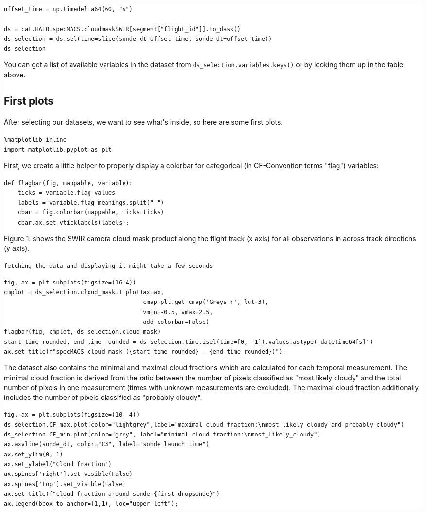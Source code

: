 ```{code-cell} ipython3
offset_time = np.timedelta64(60, "s")

ds = cat.HALO.specMACS.cloudmaskSWIR[segment["flight_id"]].to_dask()
ds_selection = ds.sel(time=slice(sonde_dt-offset_time, sonde_dt+offset_time))
ds_selection
```

You can get a list of available variables in the dataset from `ds_selection.variables.keys()` or by looking them up in the table above.

## First plots
After selecting our datasets, we want to see what's inside, so here are some first plots.

```{code-cell} ipython3
%matplotlib inline
import matplotlib.pyplot as plt
```

First, we create a little helper to properly display a colorbar for categorical (in CF-Convention terms "flag") variables:

```{code-cell} ipython3
def flagbar(fig, mappable, variable):
    ticks = variable.flag_values
    labels = variable.flag_meanings.split(" ")
    cbar = fig.colorbar(mappable, ticks=ticks)
    cbar.ax.set_yticklabels(labels);
```

Figure 1: shows the SWIR camera cloud mask product along the flight track (x axis) for all observations in across track directions (y axis).

```{note}
fetching the data and displaying it might take a few seconds
```

```{code-cell} ipython3
fig, ax = plt.subplots(figsize=(16,4))
cmplot = ds_selection.cloud_mask.T.plot(ax=ax,
                                        cmap=plt.get_cmap('Greys_r', lut=3),
                                        vmin=-0.5, vmax=2.5,
                                        add_colorbar=False)
flagbar(fig, cmplot, ds_selection.cloud_mask)
start_time_rounded, end_time_rounded = ds_selection.time.isel(time=[0, -1]).values.astype('datetime64[s]')
ax.set_title(f"specMACS cloud mask ({start_time_rounded} - {end_time_rounded})");
```

The dataset also contains the minimal and maximal cloud fractions which are calculated for each temporal measurement. The minimal cloud fraction is derived from the ratio between the number of pixels classified as "most likely cloudy" and the total number of pixels in one measurement (times with unknown measurements are excluded). The maximal cloud fraction additionally includes the number of pixels classified as "probably cloudy".

```{code-cell} ipython3
fig, ax = plt.subplots(figsize=(10, 4))
ds_selection.CF_max.plot(color="lightgrey",label="maximal cloud_fraction:\nmost likely cloudy and probably cloudy")
ds_selection.CF_min.plot(color="grey", label="minimal cloud fraction:\nmost_likely_cloudy")
ax.axvline(sonde_dt, color="C3", label="sonde launch time")
ax.set_ylim(0, 1)
ax.set_ylabel("Cloud fraction")
ax.spines['right'].set_visible(False)
ax.spines['top'].set_visible(False)
ax.set_title(f"cloud fraction around sonde {first_dropsonde}")
ax.legend(bbox_to_anchor=(1,1), loc="upper left");
```

